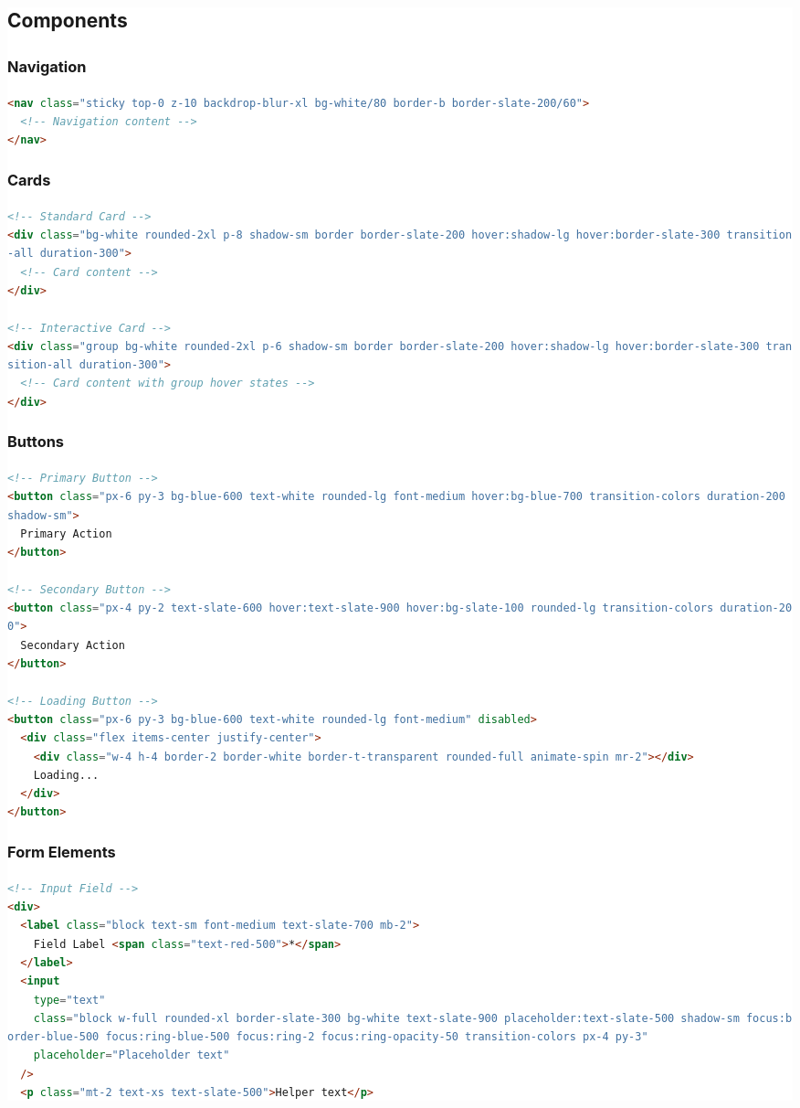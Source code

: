 ## Components

### Navigation
```html
<nav class="sticky top-0 z-10 backdrop-blur-xl bg-white/80 border-b border-slate-200/60">
  <!-- Navigation content -->
</nav>
```

### Cards
```html
<!-- Standard Card -->
<div class="bg-white rounded-2xl p-8 shadow-sm border border-slate-200 hover:shadow-lg hover:border-slate-300 transition-all duration-300">
  <!-- Card content -->
</div>

<!-- Interactive Card -->
<div class="group bg-white rounded-2xl p-6 shadow-sm border border-slate-200 hover:shadow-lg hover:border-slate-300 transition-all duration-300">
  <!-- Card content with group hover states -->
</div>
```

### Buttons
```html
<!-- Primary Button -->
<button class="px-6 py-3 bg-blue-600 text-white rounded-lg font-medium hover:bg-blue-700 transition-colors duration-200 shadow-sm">
  Primary Action
</button>

<!-- Secondary Button -->
<button class="px-4 py-2 text-slate-600 hover:text-slate-900 hover:bg-slate-100 rounded-lg transition-colors duration-200">
  Secondary Action
</button>

<!-- Loading Button -->
<button class="px-6 py-3 bg-blue-600 text-white rounded-lg font-medium" disabled>
  <div class="flex items-center justify-center">
    <div class="w-4 h-4 border-2 border-white border-t-transparent rounded-full animate-spin mr-2"></div>
    Loading...
  </div>
</button>
```

### Form Elements
```html
<!-- Input Field -->
<div>
  <label class="block text-sm font-medium text-slate-700 mb-2">
    Field Label <span class="text-red-500">*</span>
  </label>
  <input 
    type="text"
    class="block w-full rounded-xl border-slate-300 bg-white text-slate-900 placeholder:text-slate-500 shadow-sm focus:border-blue-500 focus:ring-blue-500 focus:ring-2 focus:ring-opacity-50 transition-colors px-4 py-3"
    placeholder="Placeholder text"
  />
  <p class="mt-2 text-xs text-slate-500">Helper text</p>
```